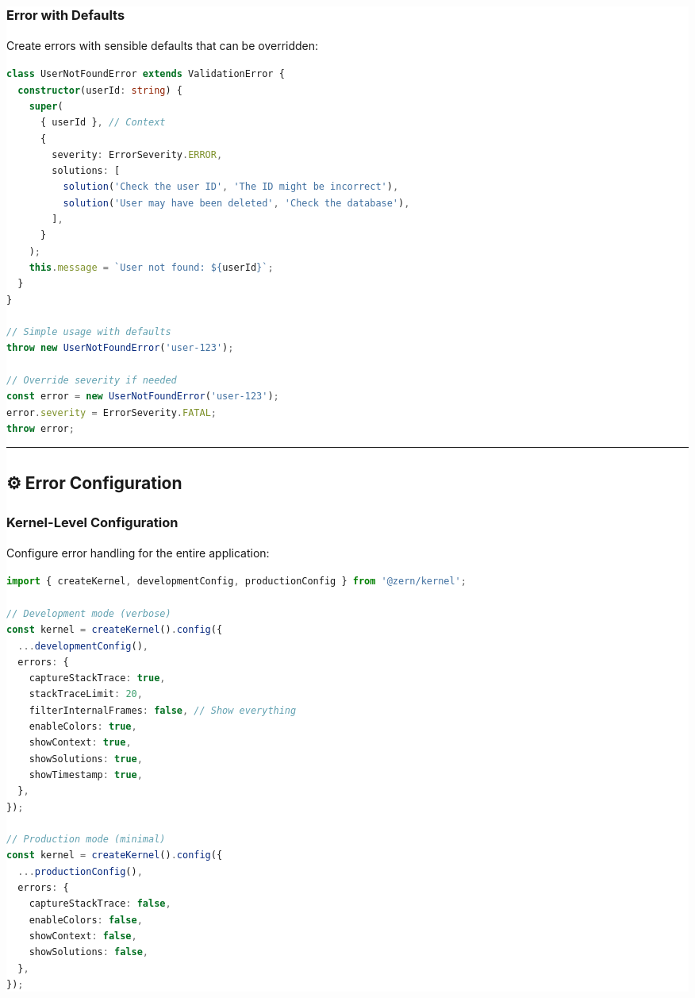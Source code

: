 ### Error with Defaults

Create errors with sensible defaults that can be overridden:

```typescript
class UserNotFoundError extends ValidationError {
  constructor(userId: string) {
    super(
      { userId }, // Context
      {
        severity: ErrorSeverity.ERROR,
        solutions: [
          solution('Check the user ID', 'The ID might be incorrect'),
          solution('User may have been deleted', 'Check the database'),
        ],
      }
    );
    this.message = `User not found: ${userId}`;
  }
}

// Simple usage with defaults
throw new UserNotFoundError('user-123');

// Override severity if needed
const error = new UserNotFoundError('user-123');
error.severity = ErrorSeverity.FATAL;
throw error;
```

---

## ⚙️ Error Configuration

### Kernel-Level Configuration

Configure error handling for the entire application:

```typescript
import { createKernel, developmentConfig, productionConfig } from '@zern/kernel';

// Development mode (verbose)
const kernel = createKernel().config({
  ...developmentConfig(),
  errors: {
    captureStackTrace: true,
    stackTraceLimit: 20,
    filterInternalFrames: false, // Show everything
    enableColors: true,
    showContext: true,
    showSolutions: true,
    showTimestamp: true,
  },
});

// Production mode (minimal)
const kernel = createKernel().config({
  ...productionConfig(),
  errors: {
    captureStackTrace: false,
    enableColors: false,
    showContext: false,
    showSolutions: false,
  },
});
```
